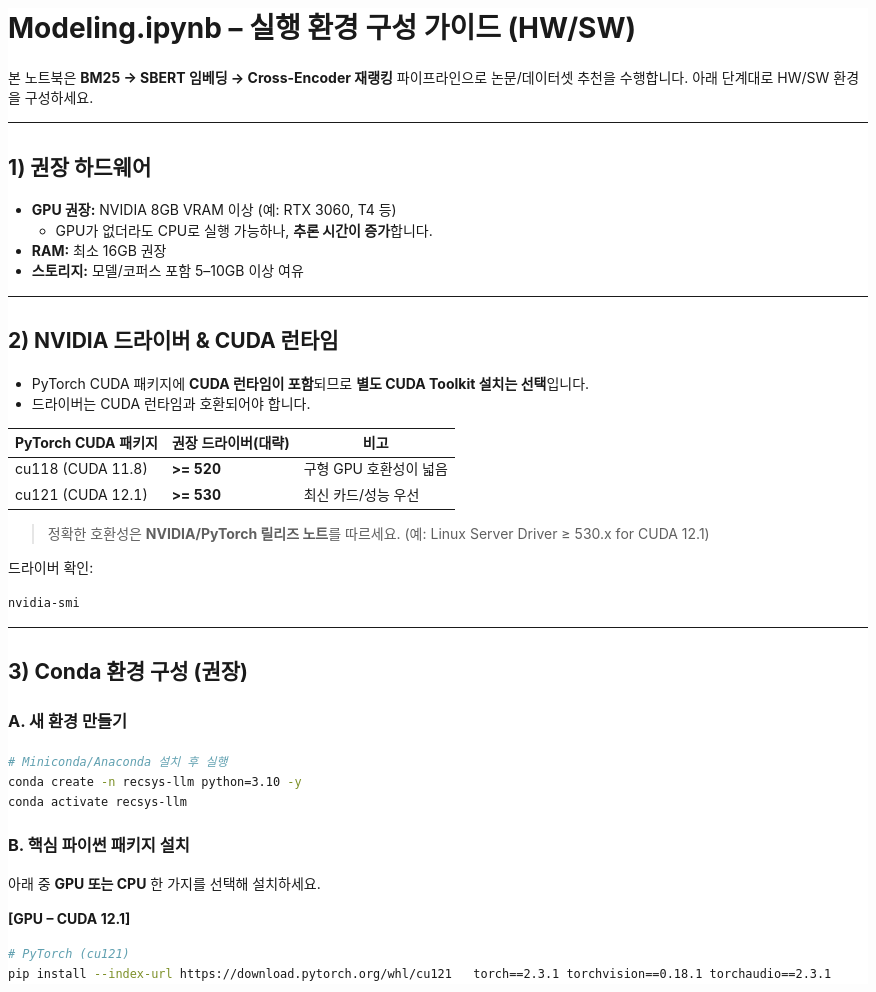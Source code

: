 # Modeling.ipynb – 실행 환경 구성 가이드 (HW/SW)

본 노트북은 **BM25 → SBERT 임베딩 → Cross-Encoder 재랭킹** 파이프라인으로
논문/데이터셋 추천을 수행합니다. 아래 단계대로 HW/SW 환경을 구성하세요.

---

## 1) 권장 하드웨어

- **GPU 권장:** NVIDIA 8GB VRAM 이상 (예: RTX 3060, T4 등)  
  - GPU가 없더라도 CPU로 실행 가능하나, **추론 시간이 증가**합니다.
- **RAM:** 최소 16GB 권장
- **스토리지:** 모델/코퍼스 포함 5–10GB 이상 여유

---

## 2) NVIDIA 드라이버 & CUDA 런타임

- PyTorch CUDA 패키지에 **CUDA 런타임이 포함**되므로 **별도 CUDA Toolkit 설치는 선택**입니다.
- 드라이버는 CUDA 런타임과 호환되어야 합니다.

| PyTorch CUDA 패키지 | 권장 드라이버(대략) | 비고 |
|---|---|---|
| cu118 (CUDA 11.8) | **>= 520** | 구형 GPU 호환성이 넓음 |
| cu121 (CUDA 12.1) | **>= 530** | 최신 카드/성능 우선 |

> 정확한 호환성은 **NVIDIA/PyTorch 릴리즈 노트**를 따르세요. (예: Linux Server Driver ≥ 530.x for CUDA 12.1)

드라이버 확인:
```bash
nvidia-smi
```

---

## 3) Conda 환경 구성 (권장)

### A. 새 환경 만들기
```bash
# Miniconda/Anaconda 설치 후 실행
conda create -n recsys-llm python=3.10 -y
conda activate recsys-llm
```

### B. 핵심 파이썬 패키지 설치
아래 중 **GPU 또는 CPU** 한 가지를 선택해 설치하세요.

**[GPU – CUDA 12.1]**
```bash
# PyTorch (cu121)
pip install --index-url https://download.pytorch.org/whl/cu121   torch==2.3.1 torchvision==0.18.1 torchaudio==2.3.1
```
